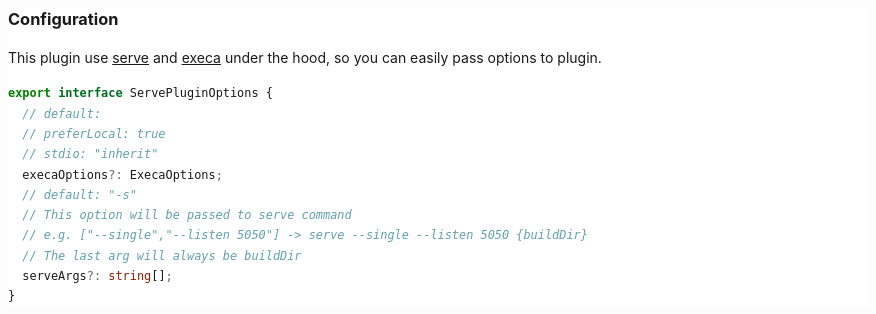 ### Configuration

This plugin use [serve](https://www.npmjs.com/package/serve) and [execa](https://www.npmjs.com/package/execa) under the hood, so you can easily pass options to plugin.

```typescript
export interface ServePluginOptions {
  // default:
  // preferLocal: true
  // stdio: "inherit"
  execaOptions?: ExecaOptions;
  // default: "-s"
  // This option will be passed to serve command
  // e.g. ["--single","--listen 5050"] -> serve --single --listen 5050 {buildDir}
  // The last arg will always be buildDir
  serveArgs?: string[];
}
```

